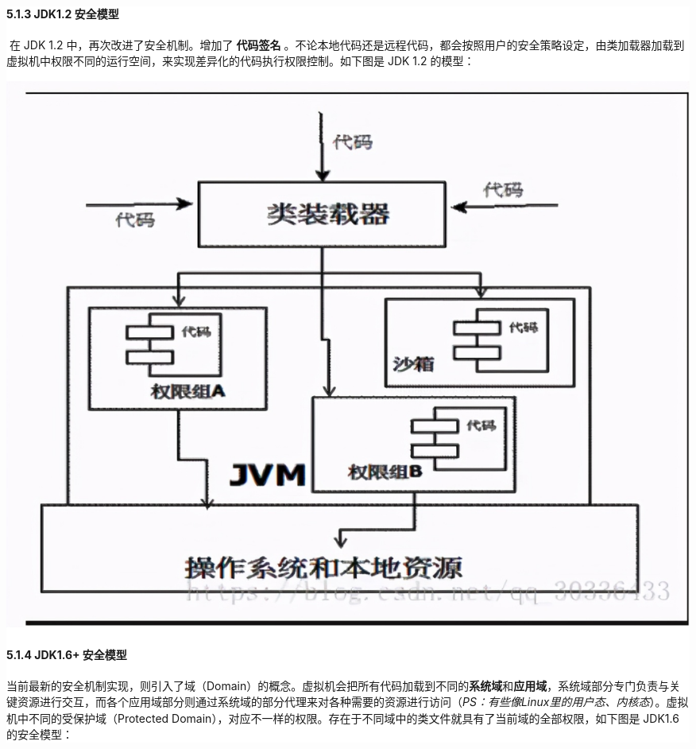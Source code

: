 #### 5.1.3 JDK1.2 安全模型 

​       在 JDK 1.2 中，再次改进了安全机制。增加了 **代码签名** 。不论本地代码还是远程代码，都会按照用户的安全策略设定，由类加载器加载到虚拟机中权限不同的运行空间，来实现差异化的代码执行权限控制。如下图是 JDK 1.2 的模型：

![12](./images/JVM_Details/12.jpg)

#### 5.1.4 JDK1.6+ 安全模型

​        当前最新的安全机制实现，则引入了域（Domain）的概念。虚拟机会把所有代码加载到不同的**系统域**和**应用域**，系统域部分专门负责与关键资源进行交互，而各个应用域部分则通过系统域的部分代理来对各种需要的资源进行访问（*PS：有些像Linux里的用户态、内核态*）。虚拟机中不同的受保护域（Protected Domain），对应不一样的权限。存在于不同域中的类文件就具有了当前域的全部权限，如下图是 JDK1.6 的安全模型：
